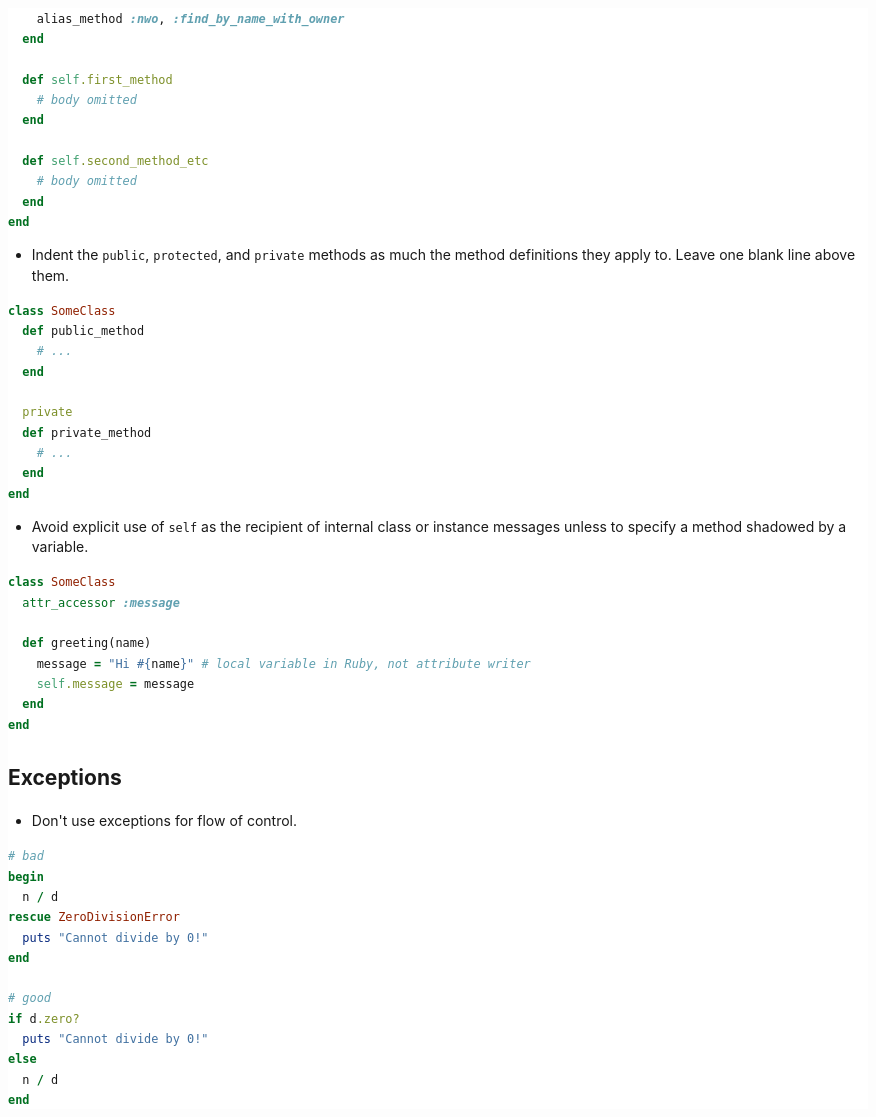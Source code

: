 ```ruby
    alias_method :nwo, :find_by_name_with_owner
  end

  def self.first_method
    # body omitted
  end

  def self.second_method_etc
    # body omitted
  end
end
```

- Indent the `public`, `protected`, and `private` methods as much the
  method definitions they apply to. Leave one blank line above them.

```ruby
class SomeClass
  def public_method
    # ...
  end

  private
  def private_method
    # ...
  end
end
```

- Avoid explicit use of `self` as the recipient of internal class or instance
  messages unless to specify a method shadowed by a variable.

```ruby
class SomeClass
  attr_accessor :message

  def greeting(name)
    message = "Hi #{name}" # local variable in Ruby, not attribute writer
    self.message = message
  end
end
```

## Exceptions

- Don't use exceptions for flow of control.

```ruby
# bad
begin
  n / d
rescue ZeroDivisionError
  puts "Cannot divide by 0!"
end

# good
if d.zero?
  puts "Cannot divide by 0!"
else
  n / d
end
```
